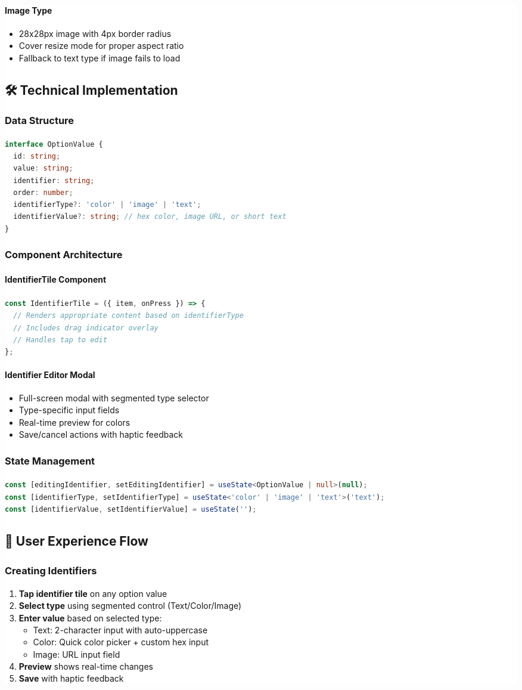 #### Image Type
- 28x28px image with 4px border radius
- Cover resize mode for proper aspect ratio
- Fallback to text type if image fails to load

## 🛠 Technical Implementation

### Data Structure
```typescript
interface OptionValue {
  id: string;
  value: string;
  identifier: string;
  order: number;
  identifierType?: 'color' | 'image' | 'text';
  identifierValue?: string; // hex color, image URL, or short text
}
```

### Component Architecture

#### IdentifierTile Component
```typescript
const IdentifierTile = ({ item, onPress }) => {
  // Renders appropriate content based on identifierType
  // Includes drag indicator overlay
  // Handles tap to edit
};
```

#### Identifier Editor Modal
- Full-screen modal with segmented type selector
- Type-specific input fields
- Real-time preview for colors
- Save/cancel actions with haptic feedback

### State Management
```typescript
const [editingIdentifier, setEditingIdentifier] = useState<OptionValue | null>(null);
const [identifierType, setIdentifierType] = useState<'color' | 'image' | 'text'>('text');
const [identifierValue, setIdentifierValue] = useState('');
```

## 🎯 User Experience Flow

### Creating Identifiers
1. **Tap identifier tile** on any option value
2. **Select type** using segmented control (Text/Color/Image)
3. **Enter value** based on selected type:
   - Text: 2-character input with auto-uppercase
   - Color: Quick color picker + custom hex input
   - Image: URL input field
4. **Preview** shows real-time changes
5. **Save** with haptic feedback
